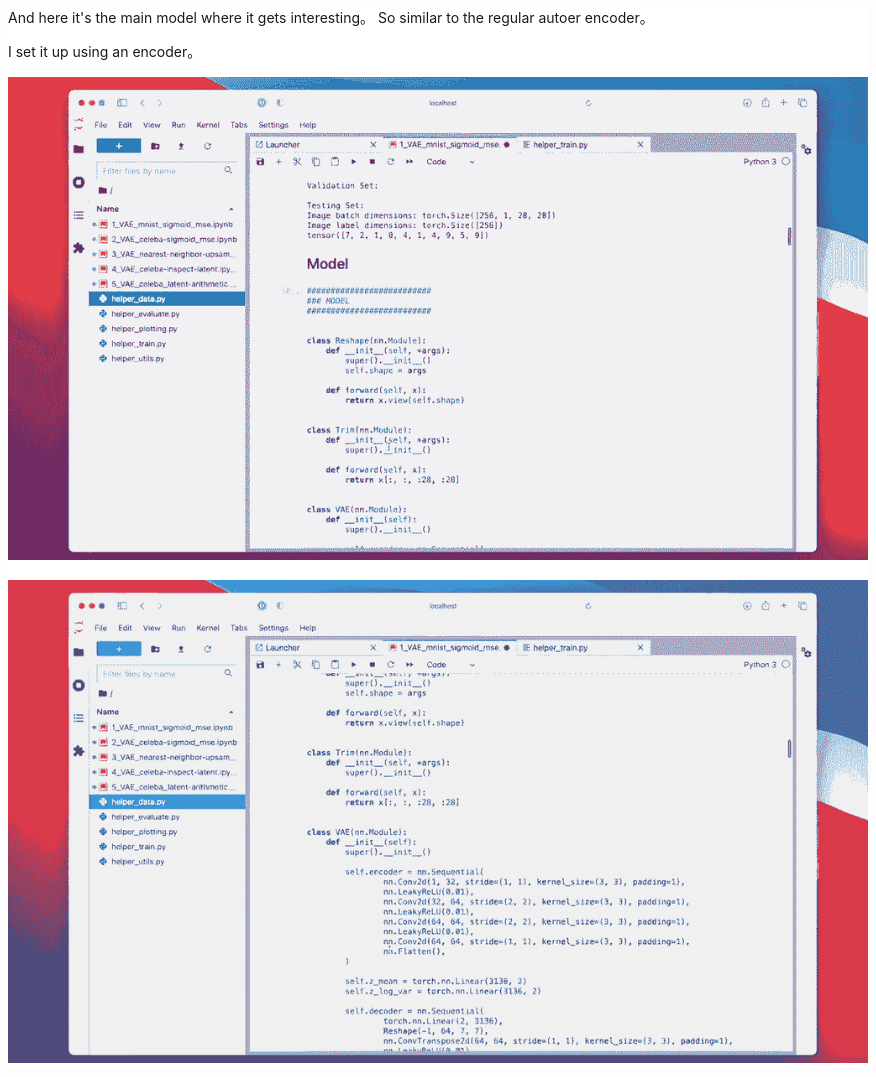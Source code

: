 And here it's the main model where it gets interesting。 So similar to the regular autoer encoder。

 I set it up using an encoder。

![](img/571a6f32a80cb0c70d0d2b425fa84956_32.png)

![](img/571a6f32a80cb0c70d0d2b425fa84956_33.png)
